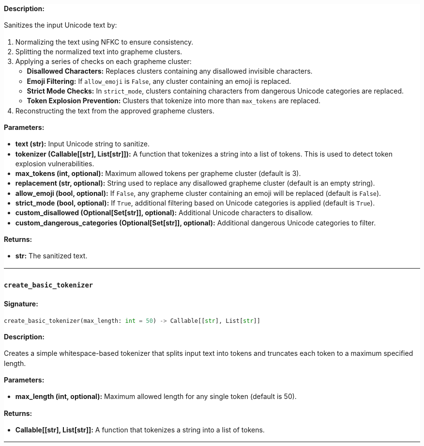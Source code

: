 **Description:**

Sanitizes the input Unicode text by:

1. Normalizing the text using NFKC to ensure consistency.
2. Splitting the normalized text into grapheme clusters.
3. Applying a series of checks on each grapheme cluster:
   - **Disallowed Characters:** Replaces clusters containing any disallowed invisible characters.
   - **Emoji Filtering:** If `allow_emoji` is `False`, any cluster containing an emoji is replaced.
   - **Strict Mode Checks:** In `strict_mode`, clusters containing characters from dangerous Unicode categories are replaced.
   - **Token Explosion Prevention:** Clusters that tokenize into more than `max_tokens` are replaced.
4. Reconstructing the text from the approved grapheme clusters.

**Parameters:**

- **text (str):** Input Unicode string to sanitize.
- **tokenizer (Callable[[str], List[str]]):** A function that tokenizes a string into a list of tokens. This is used to detect token explosion vulnerabilities.
- **max_tokens (int, optional):** Maximum allowed tokens per grapheme cluster (default is 3).
- **replacement (str, optional):** String used to replace any disallowed grapheme cluster (default is an empty string).
- **allow_emoji (bool, optional):** If `False`, any grapheme cluster containing an emoji will be replaced (default is `False`).
- **strict_mode (bool, optional):** If `True`, additional filtering based on Unicode categories is applied (default is `True`).
- **custom_disallowed (Optional[Set[str]], optional):** Additional Unicode characters to disallow.
- **custom_dangerous_categories (Optional[Set[str]], optional):** Additional dangerous Unicode categories to filter.

**Returns:**

- **str:** The sanitized text.

---

### `create_basic_tokenizer`

**Signature:**

```python
create_basic_tokenizer(max_length: int = 50) -> Callable[[str], List[str]]
```

**Description:**

Creates a simple whitespace-based tokenizer that splits input text into tokens and truncates each token to a maximum specified length.

**Parameters:**

- **max_length (int, optional):** Maximum allowed length for any single token (default is 50).

**Returns:**

- **Callable[[str], List[str]]:** A function that tokenizes a string into a list of tokens.

---

